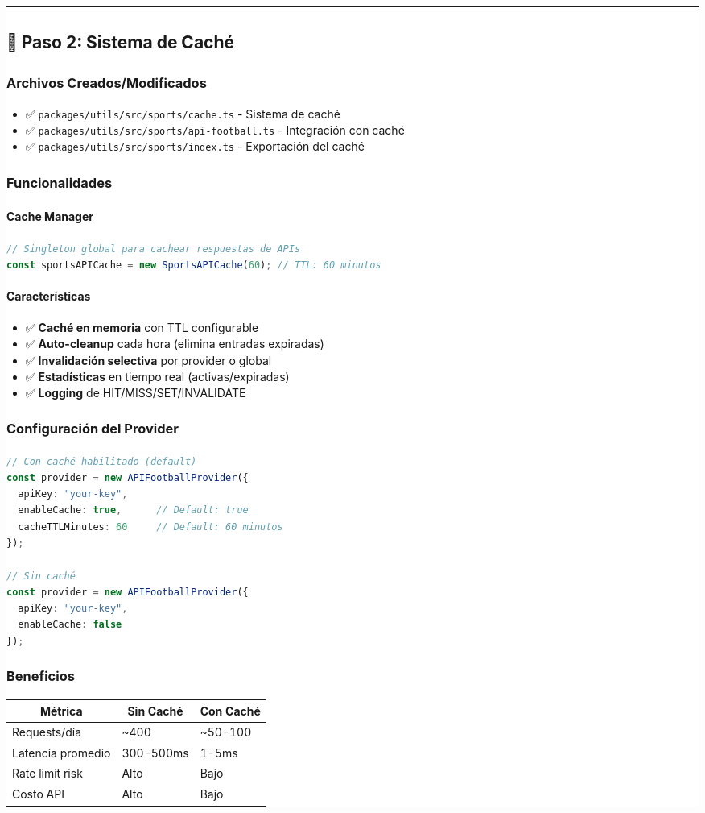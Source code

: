 ```
```

---

## 💾 Paso 2: Sistema de Caché

### Archivos Creados/Modificados

- ✅ `packages/utils/src/sports/cache.ts` - Sistema de caché
- ✅ `packages/utils/src/sports/api-football.ts` - Integración con caché
- ✅ `packages/utils/src/sports/index.ts` - Exportación del caché

### Funcionalidades

#### Cache Manager
```typescript
// Singleton global para cachear respuestas de APIs
const sportsAPICache = new SportsAPICache(60); // TTL: 60 minutos
```

#### Características
- ✅ **Caché en memoria** con TTL configurable
- ✅ **Auto-cleanup** cada hora (elimina entradas expiradas)
- ✅ **Invalidación selectiva** por provider o global
- ✅ **Estadísticas** en tiempo real (activas/expiradas)
- ✅ **Logging** de HIT/MISS/SET/INVALIDATE

### Configuración del Provider

```typescript
// Con caché habilitado (default)
const provider = new APIFootballProvider({
  apiKey: "your-key",
  enableCache: true,      // Default: true
  cacheTTLMinutes: 60     // Default: 60 minutos
});

// Sin caché
const provider = new APIFootballProvider({
  apiKey: "your-key",
  enableCache: false
});
```

### Beneficios

| Métrica | Sin Caché | Con Caché |
|---------|-----------|-----------|
| Requests/día | ~400 | ~50-100 |
| Latencia promedio | 300-500ms | 1-5ms |
| Rate limit risk | Alto | Bajo |
| Costo API | Alto | Bajo |
